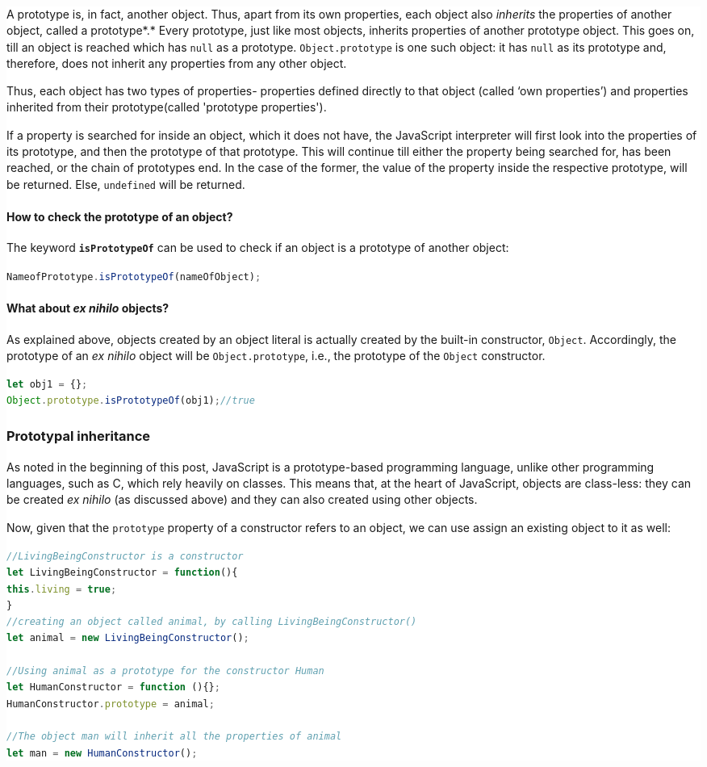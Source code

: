 A prototype is, in fact, another object. Thus, apart from its own properties, each object also *inherits* the properties of another object, called a prototype*.* Every prototype, just like most objects, inherits properties of another prototype object. This goes on, till an object is reached which has `null` as a prototype. `Object.prototype`  is one such object: it has `null` as its prototype and, therefore, does not inherit any properties from any other object.

Thus, each object has two types of properties- properties defined directly to that object (called ‘own properties’) and properties inherited from their prototype(called 'prototype properties').

If a property is searched for inside an object, which it does not have, the JavaScript interpreter will first look into the properties of its prototype, and then the prototype of that prototype. This will continue till either the property being searched for, has been reached, or the chain of prototypes end. In the case of the former, the value of the property inside the respective prototype, will be returned. Else, `undefined`  will be returned.

#### How to check the prototype of an object?

The keyword **`isPrototypeOf`** can be used to check if an object is a prototype of another object:

```js
NameofPrototype.isPrototypeOf(nameOfObject);
```

#### What about *ex nihilo* objects? 

As explained above, objects created by an object literal is actually created by the built-in constructor, `Object`. Accordingly, the prototype of an *ex nihilo* object will be `Object.prototype`, i.e., the prototype of the `Object` constructor.

```js
let obj1 = {};
Object.prototype.isPrototypeOf(obj1);//true
```

### Prototypal inheritance

As noted in the beginning of this post, JavaScript is a prototype-based programming language, unlike other programming languages, such as C, which rely heavily on classes. This means that, at the heart of JavaScript, objects are class-less: they can be created *ex nihilo* (as discussed above) and they can also created using other objects.  

Now, given that the `prototype` property of a constructor refers to an object, we can use assign an existing object to it as well:

 

```js
//LivingBeingConstructor is a constructor
let LivingBeingConstructor = function(){
this.living = true;
}
//creating an object called animal, by calling LivingBeingConstructor()
let animal = new LivingBeingConstructor();

//Using animal as a prototype for the constructor Human
let HumanConstructor = function (){};
HumanConstructor.prototype = animal;

//The object man will inherit all the properties of animal
let man = new HumanConstructor();
```
